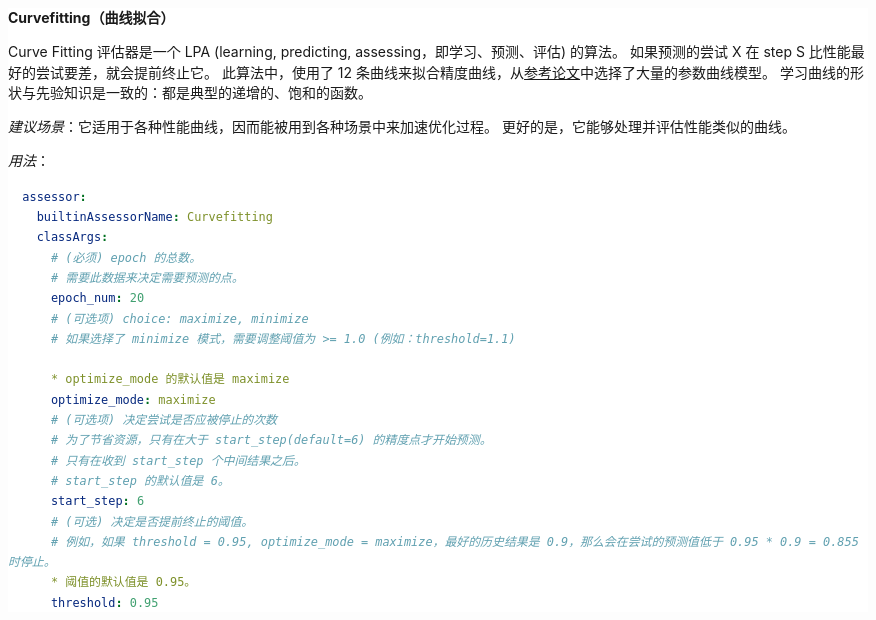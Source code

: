 <a name="Curvefitting"></a>
**Curvefitting（曲线拟合）**

Curve Fitting 评估器是一个 LPA (learning, predicting, assessing，即学习、预测、评估) 的算法。 如果预测的尝试 X 在 step S 比性能最好的尝试要差，就会提前终止它。 此算法中，使用了 12 条曲线来拟合精度曲线，从[参考论文](http://aad.informatik.uni-freiburg.de/papers/15-IJCAI-Extrapolation_of_Learning_Curves.pdf)中选择了大量的参数曲线模型。 学习曲线的形状与先验知识是一致的：都是典型的递增的、饱和的函数。

*建议场景*：它适用于各种性能曲线，因而能被用到各种场景中来加速优化过程。 更好的是，它能够处理并评估性能类似的曲线。

*用法*：

```yaml
  assessor:
    builtinAssessorName: Curvefitting
    classArgs:
      # (必须) epoch 的总数。
      # 需要此数据来决定需要预测的点。
      epoch_num: 20
      # (可选项) choice: maximize, minimize
      # 如果选择了 minimize 模式，需要调整阈值为 >= 1.0 (例如：threshold=1.1)

      * optimize_mode 的默认值是 maximize
      optimize_mode: maximize
      # (可选项) 决定尝试是否应被停止的次数
      # 为了节省资源，只有在大于 start_step(default=6) 的精度点才开始预测。
      # 只有在收到 start_step 个中间结果之后。
      # start_step 的默认值是 6。
      start_step: 6
      # (可选) 决定是否提前终止的阈值。
      # 例如，如果 threshold = 0.95, optimize_mode = maximize，最好的历史结果是 0.9，那么会在尝试的预测值低于 0.95 * 0.9 = 0.855 时停止。
      * 阈值的默认值是 0.95。
      threshold: 0.95
```